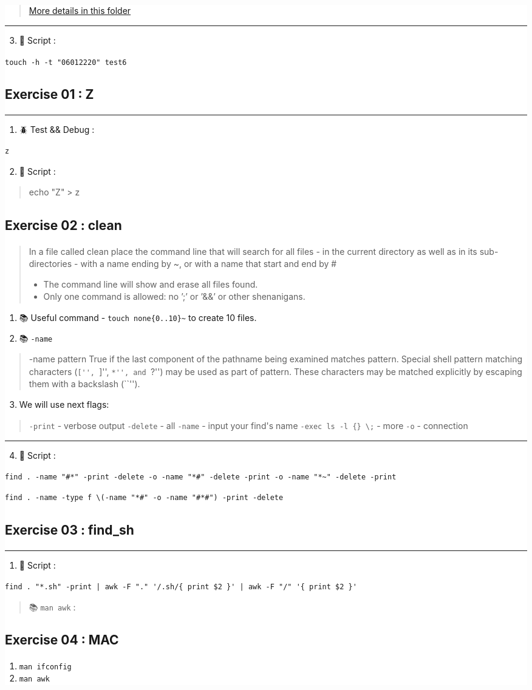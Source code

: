 > [More details in this folder](https://github.com/Alaamimi/Piscine-Reloaded/blob/master/ex00/Readme.md)

---
3. :floppy_disk: Script :

```touch -h -t "06012220" test6```

## Exercise 01 : Z

---
1. :beetle: Test && Debug :

`z
`

2. :floppy_disk: Script :

> echo "Z" > z

## Exercise 02 : clean

> In a file called clean place the command line that will search for all files - in the current directory as well as in its sub-directories - with a name ending by ~, or with a name that start and end by #
> * The command line will show and erase all files found.
> * Only one command is allowed: no ’;’ or ’&&’ or other shenanigans.

1. :books: Useful command -  `touch none{0..10}~` to create 10 files.

2. :books: `-name`

> -name pattern
>             True if the last component of the pathname being examined matches pattern.
>             Special shell pattern matching characters (``['', ``]'', ``*'', and ``?'')
>             may be used as part of pattern.  These characters may be matched explicitly
>             by escaping them with a backslash (``\'').

3. We will use next flags:
> `-print` - verbose output
> `-delete` - all
> `-name` - input your find's name
> `-exec ls -l {} \;` - more
> `-o` - connection

---
4. :floppy_disk: Script :

```find . -name "#*" -print -delete -o -name "*#" -delete -print -o -name "*~" -delete -print```

```find . -name -type f \(-name "*#" -o -name "#*#") -print -delete```

## Exercise 03 : find_sh

---
1. :floppy_disk: Script :

``` find . "*.sh" -print | awk -F "." '/.sh/{ print $2 }' | awk -F "/" '{ print $2 }' ```

> :books: `man awk` :

## Exercise 04 : MAC
1. `man ifconfig`
2. `man awk`

```